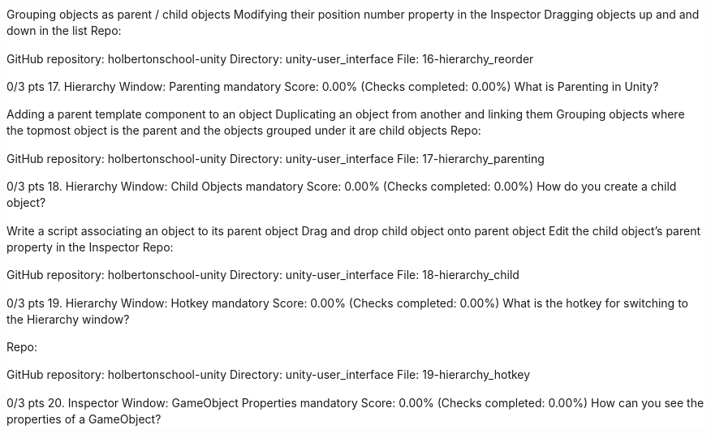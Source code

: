 Grouping objects as parent / child objects
Modifying their position number property in the Inspector
Dragging objects up and and down in the list
Repo:

GitHub repository: holbertonschool-unity
Directory: unity-user_interface
File: 16-hierarchy_reorder
 
0/3 pts
17. Hierarchy Window: Parenting
mandatory
Score: 0.00% (Checks completed: 0.00%)
What is Parenting in Unity?

Adding a parent template component to an object
Duplicating an object from another and linking them
Grouping objects where the topmost object is the parent and the objects grouped under it are child objects
Repo:

GitHub repository: holbertonschool-unity
Directory: unity-user_interface
File: 17-hierarchy_parenting
 
0/3 pts
18. Hierarchy Window: Child Objects
mandatory
Score: 0.00% (Checks completed: 0.00%)
How do you create a child object?

Write a script associating an object to its parent object
Drag and drop child object onto parent object
Edit the child object’s parent property in the Inspector
Repo:

GitHub repository: holbertonschool-unity
Directory: unity-user_interface
File: 18-hierarchy_child
 
0/3 pts
19. Hierarchy Window: Hotkey
mandatory
Score: 0.00% (Checks completed: 0.00%)
What is the hotkey for switching to the Hierarchy window?

Repo:

GitHub repository: holbertonschool-unity
Directory: unity-user_interface
File: 19-hierarchy_hotkey
 
0/3 pts
20. Inspector Window: GameObject Properties
mandatory
Score: 0.00% (Checks completed: 0.00%)
How can you see the properties of a GameObject?
